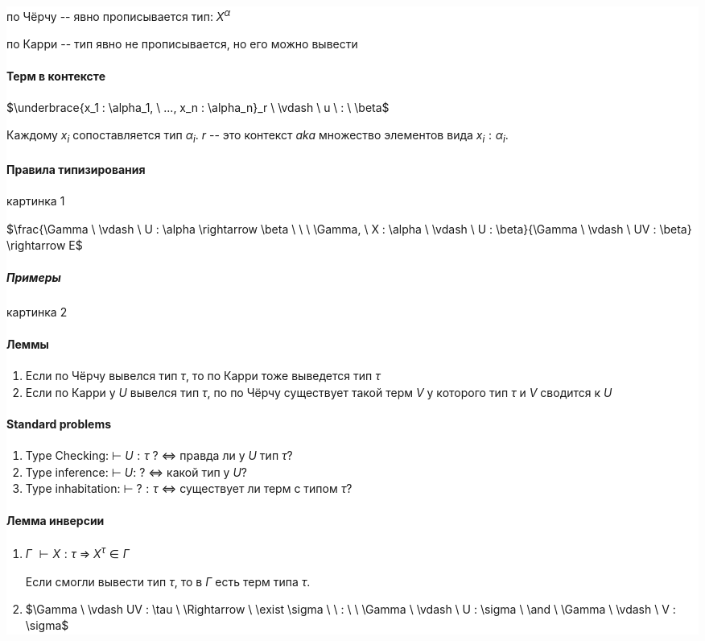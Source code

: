 по Чёрчу -- явно прописывается тип: $X^{\alpha}$

по Карри -- тип явно не прописывается, но его можно вывести 





#### Терм в контексте 

$\underbrace{x_1 : \alpha_1, \ ..., x_n : \alpha_n}_r \ \vdash \ u \ : \ \beta$

Каждому $x_i$ сопоставляется тип $\alpha_i$.  $r$ -- это контекст *aka* множество элементов вида $x_i : \alpha_i$. 





#### Правила типизирования

картинка 1

$\frac{\Gamma \ \vdash \ U : \alpha \rightarrow \beta \ \ \ \Gamma, \ X : \alpha \ \vdash \ U : \beta}{\Gamma \ \vdash \ UV : \beta} \rightarrow E$



##### Примеры

картинка 2





#### Леммы

1. Если по Чёрчу вывелся тип $\tau$, то по Карри тоже выведется тип $\tau$
2. Если по Карри у $U$ вывелся тип $\tau$, по по Чёрчу существует такой терм $V$ у которого тип $\tau$ и $V$ сводится к $U$







#### Standard problems

1. Type Checking:    $\vdash \ U : \tau \ ?$  $\Leftrightarrow$ правда ли у $U$ тип $\tau$?
2. Type inference:   $\vdash \ U : \ ?$ $\Leftrightarrow$ какой тип у $U$?
3. Type inhabitation:   $\vdash \ ? : \tau$ $\Leftrightarrow$ существует ли терм с типом $\tau$?





#### Лемма инверсии

1. $\Gamma \ \vdash X : \tau \ \Rightarrow \ X^{\tau} \in \Gamma$

   Если смогли вывести тип $\tau$, то в $\Gamma$ есть терм типа $\tau$. 

2. $\Gamma \ \vdash UV : \tau \ \Rightarrow \ \exist \sigma \ \ : \ \ \Gamma \ \vdash \ U : \sigma \ \and \ \Gamma \ \vdash \ V : \sigma$

   
